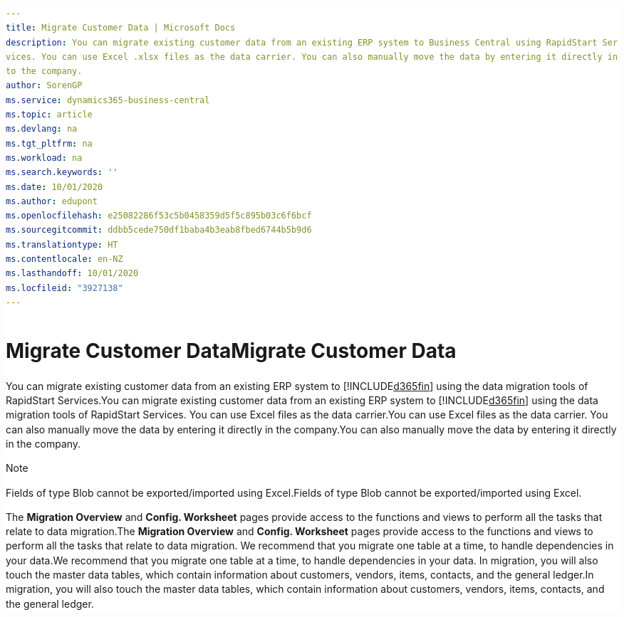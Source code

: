 ```yaml
---
title: Migrate Customer Data | Microsoft Docs
description: You can migrate existing customer data from an existing ERP system to Business Central using RapidStart Services. You can use Excel .xlsx files as the data carrier. You can also manually move the data by entering it directly into the company.
author: SorenGP
ms.service: dynamics365-business-central
ms.topic: article
ms.devlang: na
ms.tgt_pltfrm: na
ms.workload: na
ms.search.keywords: ''
ms.date: 10/01/2020
ms.author: edupont
ms.openlocfilehash: e25082286f53c5b0458359d5f5c895b03c6f6bcf
ms.sourcegitcommit: ddbb5cede750df1baba4b3eab8fbed6744b5b9d6
ms.translationtype: HT
ms.contentlocale: en-NZ
ms.lasthandoff: 10/01/2020
ms.locfileid: "3927138"
---
```

# <a name="migrate-customer-data"></a><span data-ttu-id="d8f07-105">Migrate Customer Data</span><span class="sxs-lookup"><span data-stu-id="d8f07-105">Migrate Customer Data</span></span>
<span data-ttu-id="d8f07-106">You can migrate existing customer data from an existing ERP system to [!INCLUDE[d365fin](includes/d365fin_md.md)] using the data migration tools of RapidStart Services.</span><span class="sxs-lookup"><span data-stu-id="d8f07-106">You can migrate existing customer data from an existing ERP system to [!INCLUDE[d365fin](includes/d365fin_md.md)] using the data migration tools of RapidStart Services.</span></span> <span data-ttu-id="d8f07-107">You can use Excel files as the data carrier.</span><span class="sxs-lookup"><span data-stu-id="d8f07-107">You can use Excel files as the data carrier.</span></span> <span data-ttu-id="d8f07-108">You can also manually move the data by entering it directly in the company.</span><span class="sxs-lookup"><span data-stu-id="d8f07-108">You can also manually move the data by entering it directly in the company.</span></span>

> [!NOTE]
> <span data-ttu-id="d8f07-109">Fields of type Blob cannot be exported/imported using Excel.</span><span class="sxs-lookup"><span data-stu-id="d8f07-109">Fields of type Blob cannot be exported/imported using Excel.</span></span>

<span data-ttu-id="d8f07-110">The **Migration Overview** and **Config. Worksheet** pages provide access to the functions and views to perform all the tasks that relate to data migration.</span><span class="sxs-lookup"><span data-stu-id="d8f07-110">The **Migration Overview** and **Config. Worksheet** pages provide access to the functions and views to perform all the tasks that relate to data migration.</span></span> <span data-ttu-id="d8f07-111">We recommend that you migrate one table at a time, to handle dependencies in your data.</span><span class="sxs-lookup"><span data-stu-id="d8f07-111">We recommend that you migrate one table at a time, to handle dependencies in your data.</span></span> <span data-ttu-id="d8f07-112">In migration, you will also touch the master data tables, which contain information about customers, vendors, items, contacts, and the general ledger.</span><span class="sxs-lookup"><span data-stu-id="d8f07-112">In migration, you will also touch the master data tables, which contain information about customers, vendors, items, contacts, and the general ledger.</span></span>  
